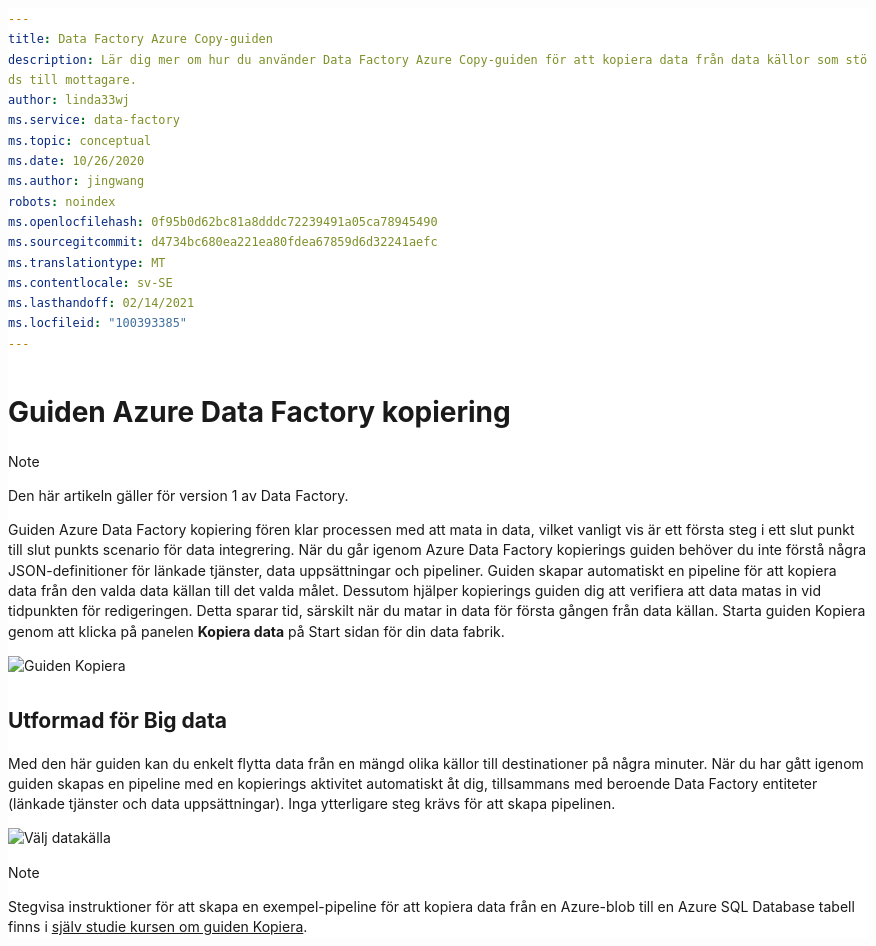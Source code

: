 ```yaml
---
title: Data Factory Azure Copy-guiden
description: Lär dig mer om hur du använder Data Factory Azure Copy-guiden för att kopiera data från data källor som stöds till mottagare.
author: linda33wj
ms.service: data-factory
ms.topic: conceptual
ms.date: 10/26/2020
ms.author: jingwang
robots: noindex
ms.openlocfilehash: 0f95b0d62bc81a8dddc72239491a05ca78945490
ms.sourcegitcommit: d4734bc680ea221ea80fdea67859d6d32241aefc
ms.translationtype: MT
ms.contentlocale: sv-SE
ms.lasthandoff: 02/14/2021
ms.locfileid: "100393385"
---
```

# <a name="azure-data-factory-copy-wizard"></a>Guiden Azure Data Factory kopiering

> [!NOTE]
> Den här artikeln gäller för version 1 av Data Factory. 

Guiden Azure Data Factory kopiering fören klar processen med att mata in data, vilket vanligt vis är ett första steg i ett slut punkt till slut punkts scenario för data integrering. När du går igenom Azure Data Factory kopierings guiden behöver du inte förstå några JSON-definitioner för länkade tjänster, data uppsättningar och pipeliner. Guiden skapar automatiskt en pipeline för att kopiera data från den valda data källan till det valda målet. Dessutom hjälper kopierings guiden dig att verifiera att data matas in vid tidpunkten för redigeringen. Detta sparar tid, särskilt när du matar in data för första gången från data källan. Starta guiden Kopiera genom att klicka på panelen **Kopiera data** på Start sidan för din data fabrik.

![Guiden Kopiera](./media/data-factory-copy-wizard/copy-data-wizard.png)

## <a name="designed-for-big-data"></a>Utformad för Big data
Med den här guiden kan du enkelt flytta data från en mängd olika källor till destinationer på några minuter. När du har gått igenom guiden skapas en pipeline med en kopierings aktivitet automatiskt åt dig, tillsammans med beroende Data Factory entiteter (länkade tjänster och data uppsättningar). Inga ytterligare steg krävs för att skapa pipelinen.   

![Välj datakälla](./media/data-factory-copy-wizard/select-data-source-page.png)

> [!NOTE]
> Stegvisa instruktioner för att skapa en exempel-pipeline för att kopiera data från en Azure-blob till en Azure SQL Database tabell finns i [själv studie kursen om guiden Kopiera](data-factory-copy-data-wizard-tutorial.md).
